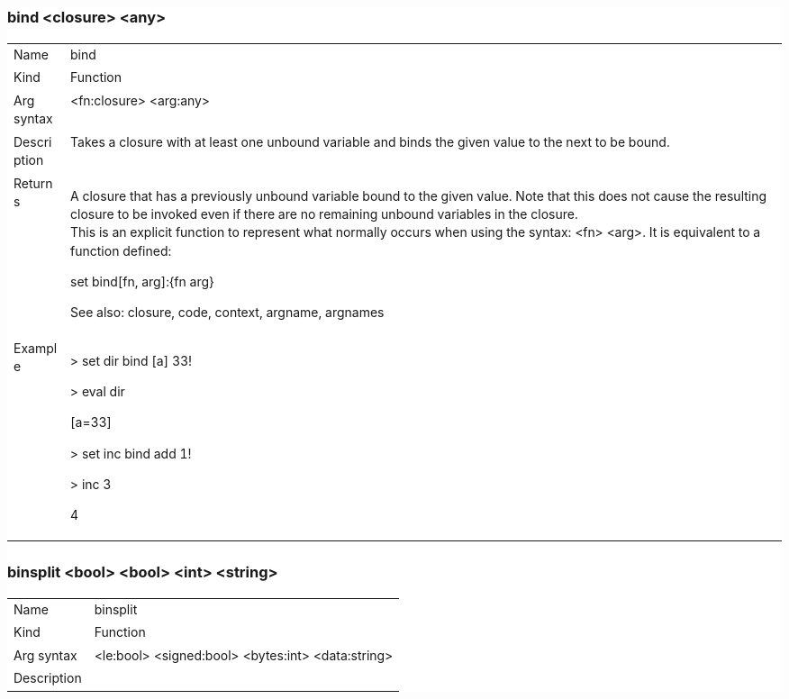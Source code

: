 ### bind \<closure\> \<any\>

<table>
<tbody>
<tr class="odd">
<td>Name</td>
<td>bind</td>
</tr>
<tr class="even">
<td>Kind</td>
<td>Function</td>
</tr>
<tr class="odd">
<td>Arg syntax</td>
<td>&lt;fn:closure&gt; &lt;arg:any&gt;</td>
</tr>
<tr class="even">
<td>Description</td>
<td>Takes a closure with at least one unbound variable and binds the given value to the next to be bound.</td>
</tr>
<tr class="odd">
<td>Returns</td>
<td><p>A closure that has a previously unbound variable bound to the given value. Note that this does not cause the resulting closure to be invoked even if there are no remaining unbound variables in the closure.<br />
This is an explicit function to represent what normally occurs when using the syntax: &lt;fn&gt; &lt;arg&gt;. It is equivalent to a function defined:</p>
<p>set bind[fn, arg]:{fn arg}</p>
<p>See also: closure, code, context, argname, argnames</p></td>
</tr>
<tr class="even">
<td>Example</td>
<td><p>&gt; set dir bind [a] 33!</p>
<p>&gt; eval dir</p>
<p>[a=33]</p>
<p>&gt; set inc bind add 1!</p>
<p>&gt; inc 3</p>
<p>4</p></td>
</tr>
</tbody>
</table>

### binsplit \<bool\> \<bool\> \<int\> \<string\>

<table>
<tbody>
<tr class="odd">
<td>Name</td>
<td>binsplit</td>
</tr>
<tr class="even">
<td>Kind</td>
<td>Function</td>
</tr>
<tr class="odd">
<td>Arg syntax</td>
<td>&lt;le:bool&gt; &lt;signed:bool&gt; &lt;bytes:int&gt; &lt;data:string&gt;</td>
</tr>
<tr class="even">
<td>Description</td>